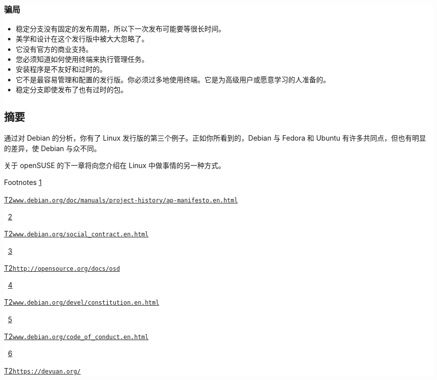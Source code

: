 ### 骗局

*   稳定分支没有固定的发布周期，所以下一次发布可能要等很长时间。
*   美学和设计在这个发行版中被大大忽略了。
*   它没有官方的商业支持。
*   您必须知道如何使用终端来执行管理任务。
*   安装程序是不友好和过时的。
*   它不是最容易管理和配置的发行版。你必须过多地使用终端。它是为高级用户或愿意学习的人准备的。
*   稳定分支即使发布了也有过时的包。

## 摘要

通过对 Debian 的分析，你有了 Linux 发行版的第三个例子。正如你所看到的，Debian 与 Fedora 和 Ubuntu 有许多共同点，但也有明显的差异，使 Debian 与众不同。

关于 openSUSE 的下一章将向您介绍在 Linux 中做事情的另一种方式。

Footnotes [1](#Fn1_source)

[T2`www.debian.org/doc/manuals/project-history/ap-manifesto.en.html`](http://www.debian.org/doc/manuals/project-history/ap-manifesto.en.html)

  [2](#Fn2_source)

[T2`www.debian.org/social_contract.en.html`](http://www.debian.org/social_contract.en.html)

  [3](#Fn3_source)

[T2`http://opensource.org/docs/osd`](http://opensource.org/docs/osd)

  [4](#Fn4_source)

[T2`www.debian.org/devel/constitution.en.html`](http://www.debian.org/devel/constitution.en.html)

  [5](#Fn5_source)

[T2`www.debian.org/code_of_conduct.en.html`](http://www.debian.org/code_of_conduct.en.html)

  [6](#Fn6_source)

[T2`https://devuan.org/`](https://devuan.org/)
